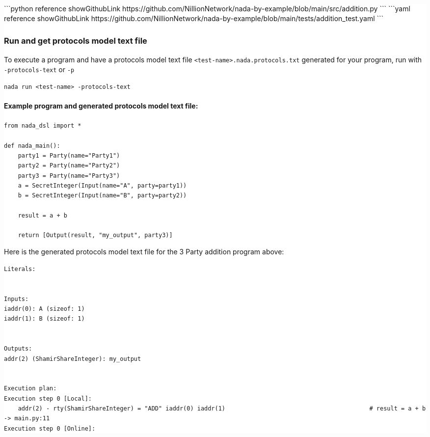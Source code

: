 </TabItem>

<TabItem value="program" label="Nada program">
```python reference showGithubLink
https://github.com/NillionNetwork/nada-by-example/blob/main/src/addition.py
```
</TabItem>

<TabItem value="test" label="Test file">
```yaml reference showGithubLink
https://github.com/NillionNetwork/nada-by-example/blob/main/tests/addition_test.yaml
```
</TabItem>
</Tabs>

### Run and get protocols model text file

To execute a program and have a protocols model text file `<test-name>.nada.protocols.txt` generated for your program, run with `-protocols-text` or `-p`

```
nada run <test-name> -protocols-text
```

#### Example program and generated protocols model text file:

```
from nada_dsl import *

def nada_main():
    party1 = Party(name="Party1")
    party2 = Party(name="Party2")
    party3 = Party(name="Party3")
    a = SecretInteger(Input(name="A", party=party1))
    b = SecretInteger(Input(name="B", party=party2))

    result = a + b

    return [Output(result, "my_output", party3)]
```

Here is the generated protocols model text file for the 3 Party addition program above:

```
Literals:


Inputs:
iaddr(0): A (sizeof: 1)
iaddr(1): B (sizeof: 1)


Outputs:
addr(2) (ShamirShareInteger): my_output


Execution plan:
Execution step 0 [Local]:
	addr(2) - rty(ShamirShareInteger) = "ADD" iaddr(0) iaddr(1)                                         # result = a + b  -> main.py:11
Execution step 0 [Online]:

```
